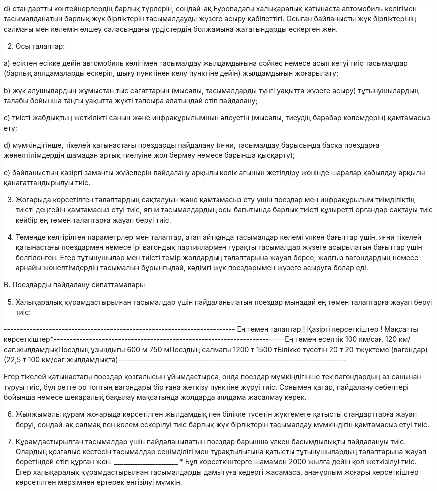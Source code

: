 d) стандартты контейнерлердiң барлық түрлерiн, сондай-ақ Еуропадағы халықаралық қатынаста автомобиль көлiгiмен тасымалданатын барлық жүк бiрлiктерiн тасымалдауды жүзеге асыру қабiлеттiгi. Осыған байланысты жүк бiрлiктерiнiң салмағы мен көлемiн өлшеу саласындағы үрдiстердің болжамына жататындарды ескерген жөн.

2. Осы талаптар:

а) есiктен есiкке дейiн автомобиль көлiгiмен тасымалдау жылдамдығына сәйкес немесе асып кетуi тиiс тасымалдар (барлық аялдамаларды ескерiп, шығу пунктiнен келу пунктiне дейiн) жылдамдығын жоғарылату;

b) жүк алушылардың жұмыстан тыс сағаттарын (мысалы, тасымалдарды түнгi уақытта жүзеге асыру) тұтынушылардың талабы бойынша таңғы уақытта жүктi тапсыра алатындай етiп пайдалану;

с) тиiстi жабдықтың жеткiлiктi санын және инфрақұрылымның әлеуетiн (мысалы, тиеудiң барабар көлемдерiн) қамтамасыз ету;

d) мүмкiндiгiнше, тiкелей қатынастағы поездарды пайдалану (яғни, тасымалдау барысында басқа поездарға жөнелтiлiмдердiң шамадан артық тиелуiне жол бермеу немесе барынша қысқарту);

е) байланыстың қазiргi заманғы жүйелерiн пайдалану арқылы көлiк ағынын жетiлдiру жөнiнде шаралар қабылдау арқылы қанағаттандырылуы тиiс.

3. Жоғарыда көрсетiлген талаптардың сақталуын және қамтамасыз ету үшiн поездар мен инфрақұрылым тиiмдiлiктiң тиiстi деңгейiн қамтамасыз етуi тиiс, яғни тасымалдардың осы бағытында барлық тиiстi құзыреттi органдар сақтауы тиiс кейбiр ең төмен талаптарға жауап беруi тиiс.

4. Төменде келтiрiлген параметрлер мен талаптар, атап айтқанда тасымалдар көлемi үлкен бағыттар үшiн, яғни тiкелей қатынастағы поездармен немесе iрi вагондық партиялармен тұрақты тасымалдар жүзеге асырылатын бағыттар үшiн белгiленген. Егер тұтынушылар мен тиiстi темiр жолдардың талаптарына жауап берсе, жалғыз вагондардың немесе арнайы жөнелтімдердiң тасымалын бұрынғыдай, кәдiмгi жүк поездарымен жүзеге асыруға болар едi.

В. Поездарды пайдалану сипаттамалары

5. Халықаралық құрамдастырылған тасымалдар үшiн пайдаланылатын поездар мынадай ең төмен талаптарға жауап беруi тиiс:

------------------------------------------------------------------------  Ең төмен талаптар  !   Қазiргi көрсеткiштер  !  Мақсатты көрсеткiштер*------------------------------------------------------------------------Ең төмен есептік             100 км/сағ.               120 км/сағ.жылдамдықПоездың ұзындығы             600 м                     750 мПоездың салмағы              1200 т                    1500 тБiлiкке түсетiн               20 т                      20 тжүктеме (вагондар)                               (22,5 т 100 км/сағ                                                    жылдамдықта)-----------------------------------------------------------------------

Егер тiкелей қатынастағы поездар қозғалысын ұйымдастырса, онда поездар мүмкіндiгiнше тек вагондардың аз санынан тұруы тиiс, бұл ретте әр топтың вагондары бiр ғана жеткізу пунктiне жүруi тиiс. Сонымен қатар, пайдалану себептерi бойынша немесе шекаралық бақылау мақсатында жолдарда аялдама жасалмау керек.

6. Жылжымалы құрам жоғарыда көрсетiлген жылдамдық пен бiлiкке түсетiн жүктемеге қатысты стандарттарға жауап беруi, сондай-ақ салмақ пен көлем ескерiлуi тиiс барлық жүк бiрлiктерiн тасымалдау мүмкiндiгiн қамтамасыз етуi тиiс.

7. Құрамдастырылған тасымалдар үшiн пайдаланылатын поездар барынша үлкен басымдылықты пайдалануы тиiс. Олардың қозғалыс кестесін тасымалдар сенiмдiлiгi мен тұрақтылығына қатысты тұтынушылардың талаптарына жауап беретiндей етiп құрған жөн. ____________________ * Бұл көрсеткiштерге шамамен 2000 жылға дейiн қол жеткiзiлуi тиiс. Егер халықаралық құрамдастырылған тасымалдарды дамытуға кедергi жасамаса, анағұрлым жоғары көрсеткiштер көрсетiлген мерзiмнен ертерек енгiзiлуi мүмкiн.
